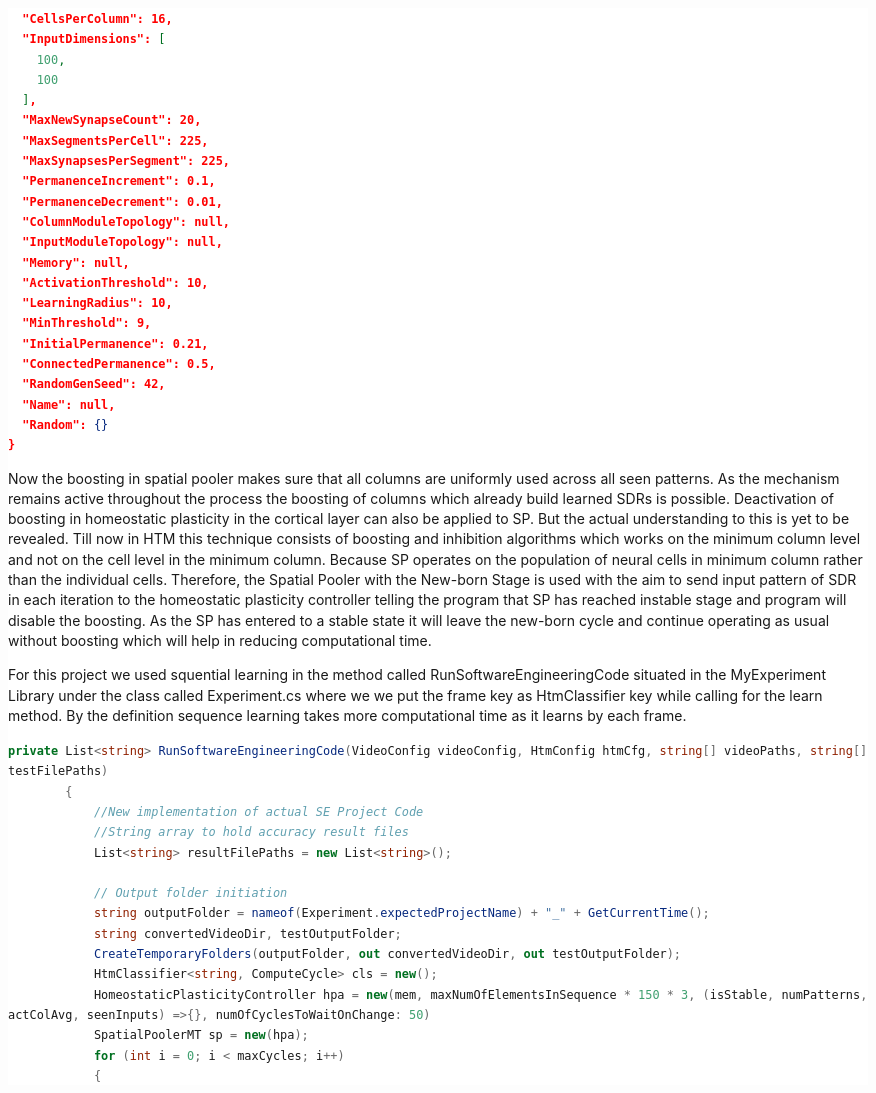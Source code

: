 ```json
  "CellsPerColumn": 16,
  "InputDimensions": [
    100,
    100
  ],
  "MaxNewSynapseCount": 20,
  "MaxSegmentsPerCell": 225,
  "MaxSynapsesPerSegment": 225,
  "PermanenceIncrement": 0.1,
  "PermanenceDecrement": 0.01,
  "ColumnModuleTopology": null,
  "InputModuleTopology": null,
  "Memory": null,
  "ActivationThreshold": 10,
  "LearningRadius": 10,
  "MinThreshold": 9,
  "InitialPermanence": 0.21,
  "ConnectedPermanence": 0.5,
  "RandomGenSeed": 42,
  "Name": null,
  "Random": {}
}
```

Now the boosting in spatial pooler makes sure that all columns are uniformly used across all seen patterns. As the mechanism remains active throughout 
the process the boosting of columns which already build learned SDRs is possible. Deactivation of boosting in homeostatic plasticity in the cortical 
layer can also be applied to SP. But the actual understanding to this is yet to be revealed. Till now in HTM this technique consists of boosting and 
inhibition algorithms which works on the minimum column level and not on the cell level in the minimum column. Because SP operates on the population of 
neural cells in minimum column rather than the individual cells. Therefore, the Spatial Pooler with the New-born Stage is used with the aim to send 
input pattern of SDR in each iteration to the homeostatic plasticity controller telling the program that SP has reached instable stage and program will 
disable the boosting. As the SP has entered to a stable state it will leave the new-born cycle and continue operating as usual without boosting which 
will help in reducing computational time.

For this project we used squential learning in the method called RunSoftwareEngineeringCode situated in the MyExperiment Library under the class called
Experiment.cs where we we put the frame key as HtmClassifier key while calling for the learn method. By the definition sequence learning takes more 
computational time as it learns by each frame.

~~~csharp
private List<string> RunSoftwareEngineeringCode(VideoConfig videoConfig, HtmConfig htmCfg, string[] videoPaths, string[] testFilePaths)
        {
            //New implementation of actual SE Project Code
            //String array to hold accuracy result files
            List<string> resultFilePaths = new List<string>();

            // Output folder initiation
            string outputFolder = nameof(Experiment.expectedProjectName) + "_" + GetCurrentTime();
            string convertedVideoDir, testOutputFolder;
            CreateTemporaryFolders(outputFolder, out convertedVideoDir, out testOutputFolder);
            HtmClassifier<string, ComputeCycle> cls = new();
            HomeostaticPlasticityController hpa = new(mem, maxNumOfElementsInSequence * 150 * 3, (isStable, numPatterns, actColAvg, seenInputs) =>{}, numOfCyclesToWaitOnChange: 50)
            SpatialPoolerMT sp = new(hpa);
            for (int i = 0; i < maxCycles; i++)
            {
~~~